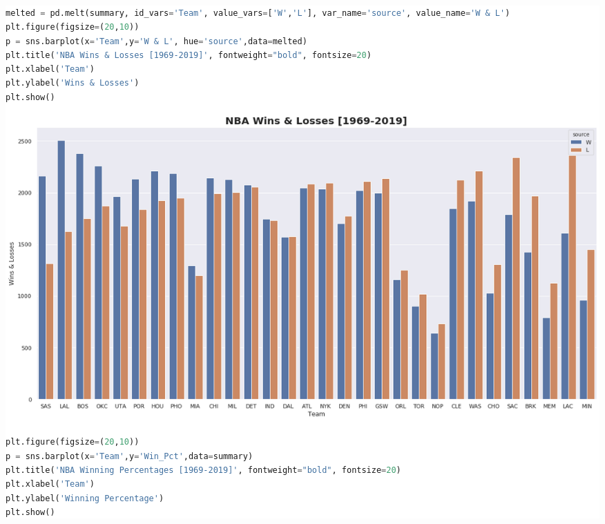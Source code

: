 



```python
melted = pd.melt(summary, id_vars='Team', value_vars=['W','L'], var_name='source', value_name='W & L')
plt.figure(figsize=(20,10))
p = sns.barplot(x='Team',y='W & L', hue='source',data=melted)
plt.title('NBA Wins & Losses [1969-2019]', fontweight="bold", fontsize=20)
plt.xlabel('Team')
plt.ylabel('Wins & Losses')
plt.show()
```


![png](Schedule%20Builder_files/Schedule%20Builder_5_0.png)



```python
plt.figure(figsize=(20,10))
p = sns.barplot(x='Team',y='Win_Pct',data=summary)
plt.title('NBA Winning Percentages [1969-2019]', fontweight="bold", fontsize=20)
plt.xlabel('Team')
plt.ylabel('Winning Percentage')
plt.show()
```

